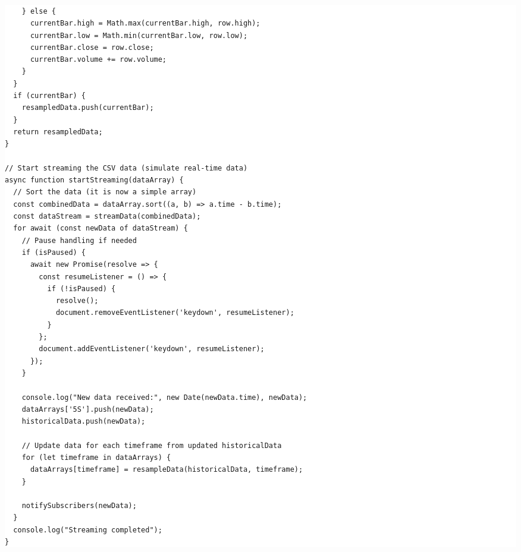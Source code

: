         } else {
          currentBar.high = Math.max(currentBar.high, row.high);
          currentBar.low = Math.min(currentBar.low, row.low);
          currentBar.close = row.close;
          currentBar.volume += row.volume;
        }
      }
      if (currentBar) {
        resampledData.push(currentBar);
      }
      return resampledData;
    }

    // Start streaming the CSV data (simulate real-time data)
    async function startStreaming(dataArray) {
      // Sort the data (it is now a simple array)
      const combinedData = dataArray.sort((a, b) => a.time - b.time);
      const dataStream = streamData(combinedData);
      for await (const newData of dataStream) {
        // Pause handling if needed
        if (isPaused) {
          await new Promise(resolve => {
            const resumeListener = () => {
              if (!isPaused) {
                resolve();
                document.removeEventListener('keydown', resumeListener);
              }
            };
            document.addEventListener('keydown', resumeListener);
          });
        }

        console.log("New data received:", new Date(newData.time), newData);
        dataArrays['5S'].push(newData);
        historicalData.push(newData);

        // Update data for each timeframe from updated historicalData
        for (let timeframe in dataArrays) {
          dataArrays[timeframe] = resampleData(historicalData, timeframe);
        }

        notifySubscribers(newData);
      }
      console.log("Streaming completed");
    }
  </script>

<script>
    const subscribers = new Map();

    function notifySubscribers(newData) {
      for (let [subscriberUID, handler] of subscribers) {
        const { resolution } = handler;
        if (resolution === '5S') {
          handler.callback(newData);
        } else {
          const resampledData = resampleData(historicalData, resolution);
          if (resampledData.length > 0) {
            handler.callback(resampledData[resampledData.length - 1]);
          }
        }
      }
      updatePriceWidget(newData);
    }


[subscribeBars]: Method call with subscriberUID: NIFTYBANK_5S_main_12345
[subscribeBars]: Method call with subscriberUID: NIFTYBANK_5S_macd_67890
[subscribeBars]: Method call with subscriberUID: NIFTYBANK_5S_volume_24680